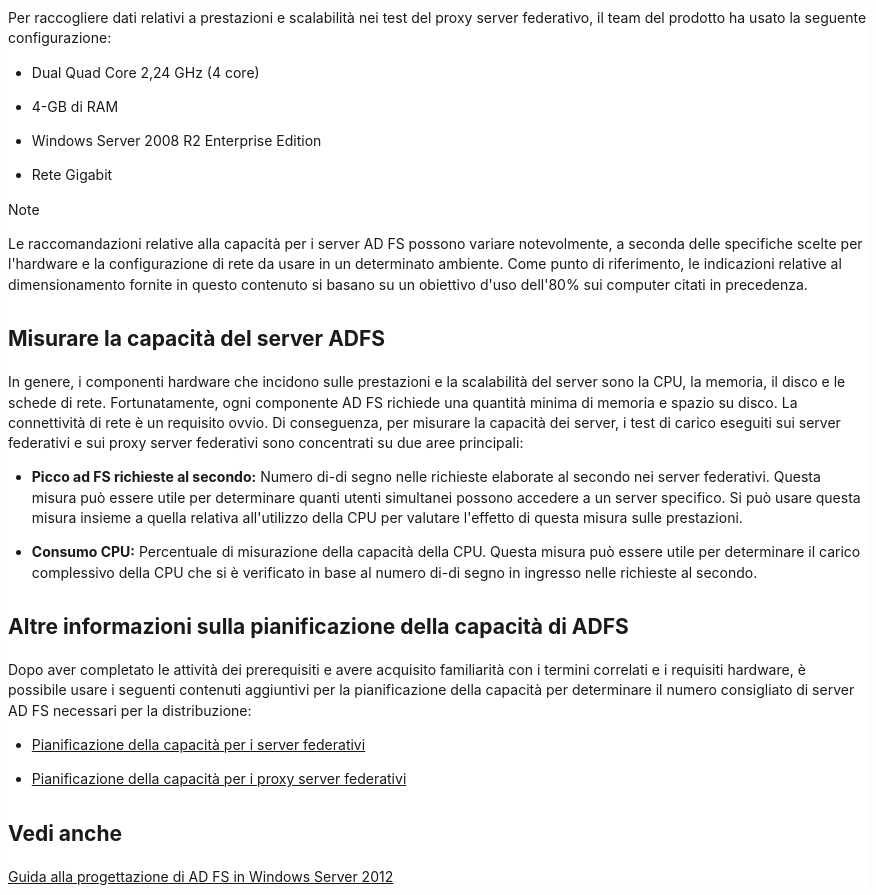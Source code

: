 Per raccogliere dati relativi a prestazioni e scalabilità nei test del proxy server federativo, il team del prodotto ha usato la seguente configurazione:  
  
-   Dual Quad Core 2,24 GHz \(4 core\)  
  
-   4\-GB di RAM  
  
-   Windows Server 2008 R2 Enterprise Edition  
  
-   Rete Gigabit  
  
> [!NOTE]  
> Le raccomandazioni relative alla capacità per i server AD FS possono variare notevolmente, a seconda delle specifiche scelte per l'hardware e la configurazione di rete da usare in un determinato ambiente. Come punto di riferimento, le indicazioni relative al dimensionamento fornite in questo contenuto si basano su un obiettivo d'uso dell'80% sui computer citati in precedenza.  
  
## <a name="measure-ad-fs-server-capacity"></a>Misurare la capacità del server ADFS  
In genere, i componenti hardware che incidono sulle prestazioni e la scalabilità del server sono la CPU, la memoria, il disco e le schede di rete. Fortunatamente, ogni componente AD FS richiede una quantità minima di memoria e spazio su disco. La connettività di rete è un requisito ovvio. Di conseguenza, per misurare la capacità dei server, i test di carico eseguiti sui server federativi e sui proxy server federativi sono concentrati su due aree principali:  
  
-   **Picco ad FS richieste al secondo:** Numero di\-di segno nelle richieste elaborate al secondo nei server federativi. Questa misura può essere utile per determinare quanti utenti simultanei possono accedere a un server specifico. Si può usare questa misura insieme a quella relativa all'utilizzo della CPU per valutare l'effetto di questa misura sulle prestazioni.  
  
-   **Consumo CPU:** Percentuale di misurazione della capacità della CPU. Questa misura può essere utile per determinare il carico complessivo della CPU che si è verificato in base al numero di\-di segno in ingresso nelle richieste al secondo.  
  
## <a name="continue-reading-more-about-ad-fs-capacity-planning"></a>Altre informazioni sulla pianificazione della capacità di ADFS  
Dopo aver completato le attività dei prerequisiti e avere acquisito familiarità con i termini correlati e i requisiti hardware, è possibile usare i seguenti contenuti aggiuntivi per la pianificazione della capacità per determinare il numero consigliato di server AD FS necessari per la distribuzione:  
  
-   [Pianificazione della capacità per i server federativi](Planning-for-Federation-Server-Capacity.md)  
  
-   [Pianificazione della capacità per i proxy server federativi](Planning-for-Federation-Server-Proxy-Capacity.md)  
  
## <a name="see-also"></a>Vedi anche
[Guida alla progettazione di AD FS in Windows Server 2012](AD-FS-Design-Guide-in-Windows-Server-2012.md)
